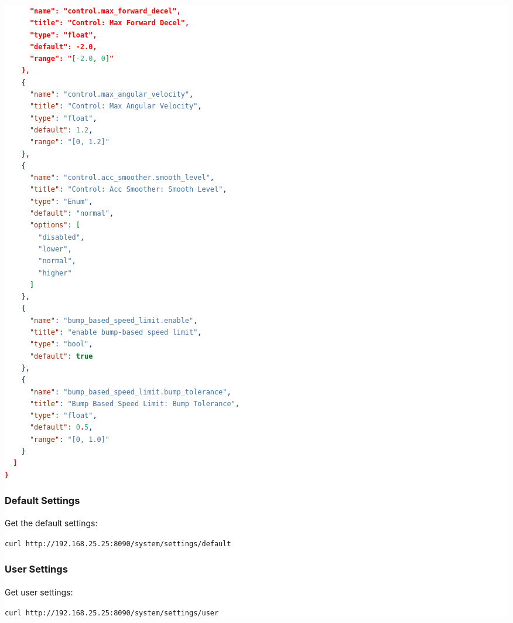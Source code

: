 ```json
      "name": "control.max_forward_decel",
      "title": "Control: Max Forward Decel",
      "type": "float",
      "default": -2.0,
      "range": "[-2.0, 0]"
    },
    {
      "name": "control.max_angular_velocity",
      "title": "Control: Max Angular Velocity",
      "type": "float",
      "default": 1.2,
      "range": "[0, 1.2]"
    },
    {
      "name": "control.acc_smoother.smooth_level",
      "title": "Control: Acc Smoother: Smooth Level",
      "type": "Enum",
      "default": "normal",
      "options": [
        "disabled",
        "lower",
        "normal",
        "higher"
      ]
    },
    {
      "name": "bump_based_speed_limit.enable",
      "title": "enable bump-based speed limit",
      "type": "bool",
      "default": true
    },
    {
      "name": "bump_based_speed_limit.bump_tolerance",
      "title": "Bump Based Speed Limit: Bump Tolerance",
      "type": "float",
      "default": 0.5,
      "range": "[0, 1.0]"
    }
  ]
}
```

### Default Settings
Get the default settings:

```bash
curl http://192.168.25.25:8090/system/settings/default
```

### User Settings
Get user settings:
```bash
curl http://192.168.25.25:8090/system/settings/user
```
